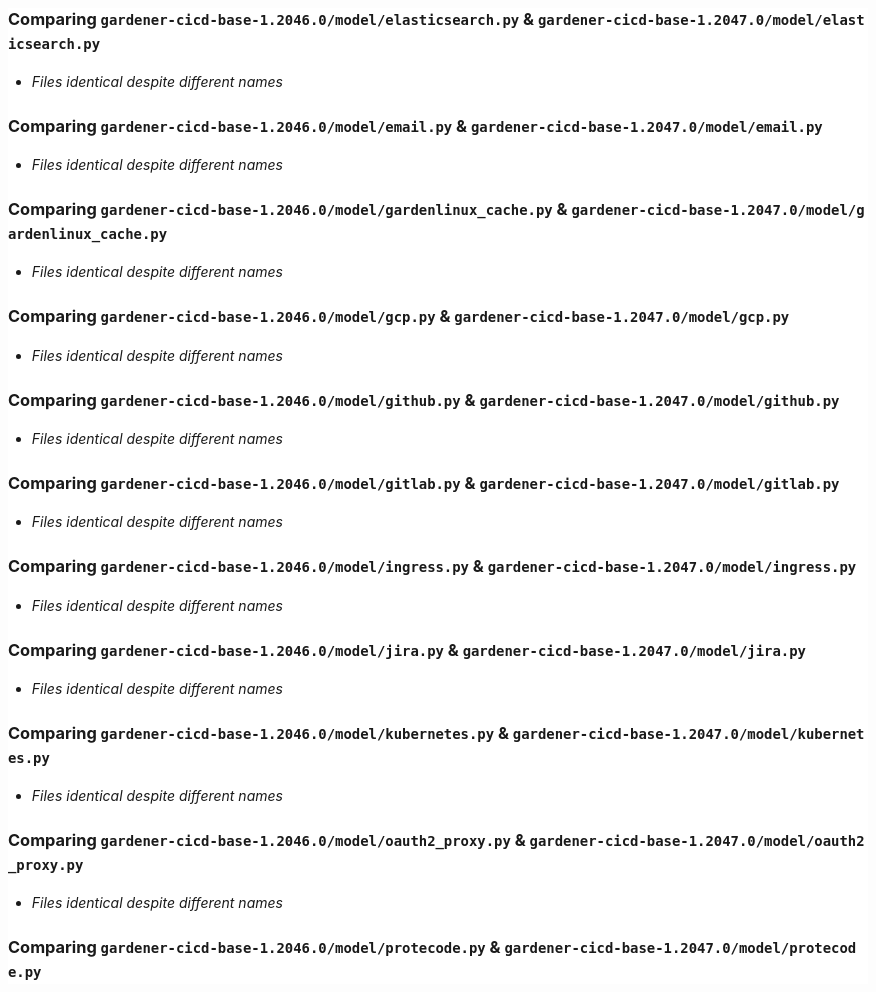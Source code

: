 ### Comparing `gardener-cicd-base-1.2046.0/model/elasticsearch.py` & `gardener-cicd-base-1.2047.0/model/elasticsearch.py`

 * *Files identical despite different names*

### Comparing `gardener-cicd-base-1.2046.0/model/email.py` & `gardener-cicd-base-1.2047.0/model/email.py`

 * *Files identical despite different names*

### Comparing `gardener-cicd-base-1.2046.0/model/gardenlinux_cache.py` & `gardener-cicd-base-1.2047.0/model/gardenlinux_cache.py`

 * *Files identical despite different names*

### Comparing `gardener-cicd-base-1.2046.0/model/gcp.py` & `gardener-cicd-base-1.2047.0/model/gcp.py`

 * *Files identical despite different names*

### Comparing `gardener-cicd-base-1.2046.0/model/github.py` & `gardener-cicd-base-1.2047.0/model/github.py`

 * *Files identical despite different names*

### Comparing `gardener-cicd-base-1.2046.0/model/gitlab.py` & `gardener-cicd-base-1.2047.0/model/gitlab.py`

 * *Files identical despite different names*

### Comparing `gardener-cicd-base-1.2046.0/model/ingress.py` & `gardener-cicd-base-1.2047.0/model/ingress.py`

 * *Files identical despite different names*

### Comparing `gardener-cicd-base-1.2046.0/model/jira.py` & `gardener-cicd-base-1.2047.0/model/jira.py`

 * *Files identical despite different names*

### Comparing `gardener-cicd-base-1.2046.0/model/kubernetes.py` & `gardener-cicd-base-1.2047.0/model/kubernetes.py`

 * *Files identical despite different names*

### Comparing `gardener-cicd-base-1.2046.0/model/oauth2_proxy.py` & `gardener-cicd-base-1.2047.0/model/oauth2_proxy.py`

 * *Files identical despite different names*

### Comparing `gardener-cicd-base-1.2046.0/model/protecode.py` & `gardener-cicd-base-1.2047.0/model/protecode.py`
